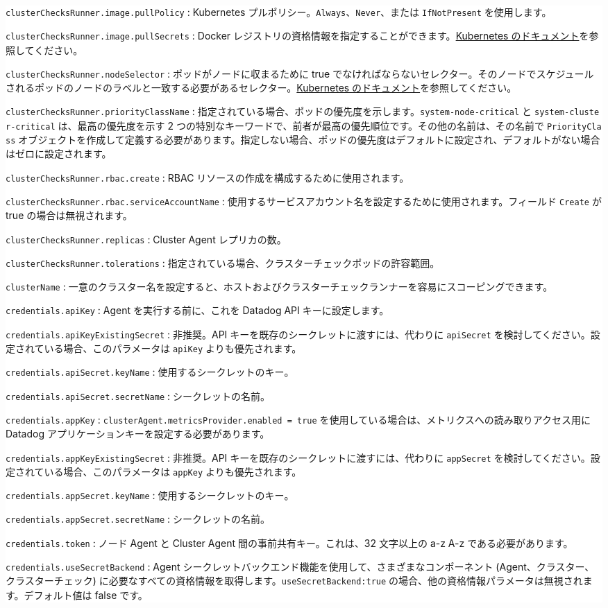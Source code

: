 `clusterChecksRunner.image.pullPolicy`
: Kubernetes プルポリシー。`Always`、`Never`、または `IfNotPresent` を使用します。

`clusterChecksRunner.image.pullSecrets`
: Docker レジストリの資格情報を指定することができます。[Kubernetes のドキュメント][9]を参照してください。

`clusterChecksRunner.nodeSelector`
: ポッドがノードに収まるために true でなければならないセレクター。そのノードでスケジュールされるポッドのノードのラベルと一致する必要があるセレクター。[Kubernetes のドキュメント][15]を参照してください。

`clusterChecksRunner.priorityClassName`
: 指定されている場合、ポッドの優先度を示します。`system-node-critical` と `system-cluster-critical` は、最高の優先度を示す 2 つの特別なキーワードで、前者が最高の優先順位です。その他の名前は、その名前で `PriorityClass` オブジェクトを作成して定義する必要があります。指定しない場合、ポッドの優先度はデフォルトに設定され、デフォルトがない場合はゼロに設定されます。

`clusterChecksRunner.rbac.create`
: RBAC リソースの作成を構成するために使用されます。

`clusterChecksRunner.rbac.serviceAccountName`
: 使用するサービスアカウント名を設定するために使用されます。フィールド `Create` が true の場合は無視されます。

`clusterChecksRunner.replicas`
: Cluster Agent レプリカの数。

`clusterChecksRunner.tolerations`
: 指定されている場合、クラスターチェックポッドの許容範囲。

`clusterName`
: 一意のクラスター名を設定すると、ホストおよびクラスターチェックランナーを容易にスコーピングできます。

`credentials.apiKey`
: Agent を実行する前に、これを Datadog API キーに設定します。

`credentials.apiKeyExistingSecret`
: 非推奨。API キーを既存のシークレットに渡すには、代わりに `apiSecret` を検討してください。設定されている場合、このパラメータは `apiKey` よりも優先されます。

`credentials.apiSecret.keyName`
: 使用するシークレットのキー。

`credentials.apiSecret.secretName`
: シークレットの名前。

`credentials.appKey`
: `clusterAgent.metricsProvider.enabled = true` を使用している場合は、メトリクスへの読み取りアクセス用に Datadog アプリケーションキーを設定する必要があります。

`credentials.appKeyExistingSecret`
: 非推奨。API キーを既存のシークレットに渡すには、代わりに `appSecret` を検討してください。設定されている場合、このパラメータは `appKey` よりも優先されます。

`credentials.appSecret.keyName`
: 使用するシークレットのキー。

`credentials.appSecret.secretName`
: シークレットの名前。

`credentials.token`
: ノード Agent と Cluster Agent 間の事前共有キー。これは、32 文字以上の a-z A-z である必要があります。

`credentials.useSecretBackend`
: Agent シークレットバックエンド機能を使用して、さまざまなコンポーネント (Agent、クラスター、クラスターチェック) に必要なすべての資格情報を取得します。`useSecretBackend:true` の場合、他の資格情報パラメータは無視されます。デフォルト値は false です。


[1]: https://github.com/DataDog/docker-dd-agent#tracing-from-the-host
[2]: https://docs.datadoghq.com/agent/docker/?tab=standard#environment-variables
[3]: https://kubernetes.io/docs/concepts/configuration/manage-compute-resources-container/
[4]: https://docs.datadoghq.com/agent/kubernetes/event_collection/
[5]: https://docs.datadoghq.com/developers/dogstatsd/unix_socket/#using-origin-detection-for-container-tagging
[6]: https://docs.datadoghq.com/developers/dogstatsd/unix_socket/
[7]: https://github.com/kubernetes-sigs/windows-gmsa
[8]: https://docs.datadoghq.com/tagging/
[9]: https://kubernetes.io/docs/concepts/containers/images/#specifying-imagepullsecrets-on-a-pod
[10]: https://docs.datadoghq.com/agent/basic_agent_usage/kubernetes/#log-collection-setup
[11]: https://docs.datadoghq.com/agent/kubernetes/daemonset_setup/?tab=k8sfile#create-manifest
[12]: https://docs.datadoghq.com/graphing/infrastructure/process/#kubernetes-daemonset
[13]: http://conntrack-tools.netfilter.org/
[14]: https://docs.datadoghq.com/agent/cluster_agent/clusterchecks/
[15]: https://kubernetes.io/docs/concepts/configuration/assign-pod-node/
[16]: https://docs.datadoghq.com/integrations/kubernetes_state_core
[17]: https://docs.datadoghq.com/agent/kubernetes/log/?tab=daemonset
[18]: https://docs.datadoghq.com/infrastructure/livecontainers/#kubernetes-resources
